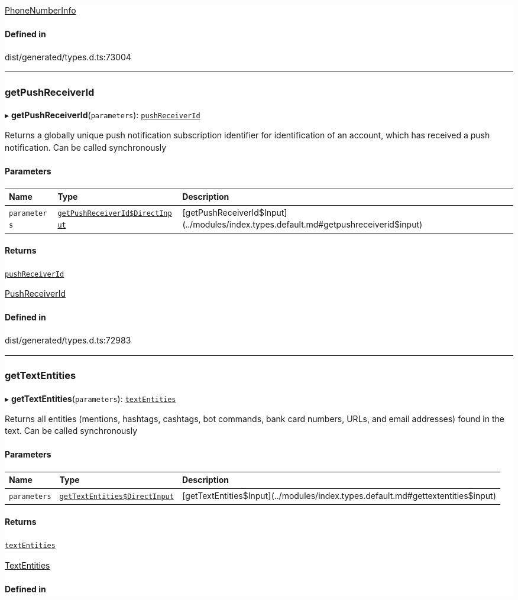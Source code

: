 [PhoneNumberInfo](../modules/index.types.default.md#phonenumberinfo)

#### Defined in

dist/generated/types.d.ts:73004

___

### getPushReceiverId

▸ **getPushReceiverId**(`parameters`): [`pushReceiverId`](../modules/index.types.default.md#pushreceiverid-1)

Returns a globally unique push notification subscription identifier for identification of an account, which has received a push notification. Can be called synchronously

#### Parameters

| Name | Type | Description |
| :------ | :------ | :------ |
| `parameters` | [`getPushReceiverId$DirectInput`](../modules/index.types.default.md#getpushreceiverid$directinput) | [getPushReceiverId$Input](../modules/index.types.default.md#getpushreceiverid$input) |

#### Returns

[`pushReceiverId`](../modules/index.types.default.md#pushreceiverid-1)

[PushReceiverId](../modules/index.types.default.md#pushreceiverid)

#### Defined in

dist/generated/types.d.ts:72983

___

### getTextEntities

▸ **getTextEntities**(`parameters`): [`textEntities`](../modules/index.types.default.md#textentities-1)

Returns all entities (mentions, hashtags, cashtags, bot commands, bank card numbers, URLs, and email addresses) found in the text. Can be called synchronously

#### Parameters

| Name | Type | Description |
| :------ | :------ | :------ |
| `parameters` | [`getTextEntities$DirectInput`](../modules/index.types.default.md#gettextentities$directinput) | [getTextEntities$Input](../modules/index.types.default.md#gettextentities$input) |

#### Returns

[`textEntities`](../modules/index.types.default.md#textentities-1)

[TextEntities](../modules/index.types.default.md#textentities)

#### Defined in
